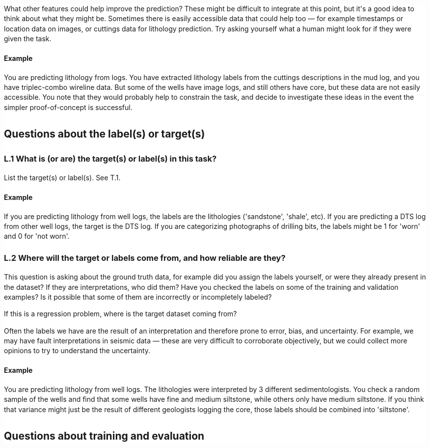 What other features could help improve the prediction? These might be difficult to integrate at this point, but it's a good idea to think about what they might be. Sometimes there is easily accessible data that could help too — for example timestamps or location data on images, or cuttings data for lithology prediction. Try asking yourself what a human might look for if they were given the task.


#### Example

You are predicting lithology from logs. You have extracted lithology labels from the cuttings descriptions in the mud log, and you have triplec-combo wireline data. But some of the wells have image logs, and still others have core, but these data are not easily accessible. You note that they would probably help to constrain the task, and decide to investigate these ideas in the event the simpler proof-of-concept is successful.


## Questions about the label(s) or target(s)


### L.1 What is (or are) the target(s) or label(s) in this task?

List the target(s) or label(s). See T.1.


#### Example

If you are predicting lithology from well logs, the labels are the lithologies ('sandstone', 'shale', etc). If you are predicting a DTS log from other well logs, the target is the DTS log. If you are categorizing photographs of drilling bits, the labels might be 1 for 'worn' and 0 for 'not worn'.


### L.2 Where will the target or labels come from, and how reliable are they?

This question is asking about the ground truth data, for example did you assign the labels yourself, or were they already present in the dataset? If they are interpretations, who did them? Have you checked the labels on some of the training and validation examples? Is it possible that some of them are incorrectly or incompletely labeled?


If this is a regression problem, where is the target dataset coming from? 


Often the labels we have are the result of an interpretation and therefore prone to error, bias, and uncertainty. For example, we may have fault interpretations in seismic data — these are very difficult to corroborate objectively, but we could collect more opinions to try to understand the uncertainty.


#### Example

You are predicting lithology from well logs. The lithologies were interpreted by 3 different sedimentologists. You check a random sample of the wells and find that some wells have fine and medium siltstone, while others only have medium siltstone. If you think that variance might just be the result of different geologists logging the core, those labels should be combined into 'siltstone'. 


## Questions about training and evaluation
